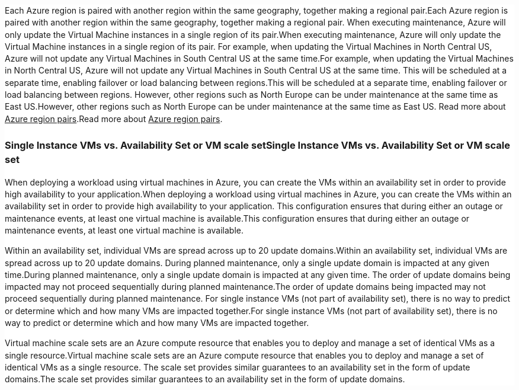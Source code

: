 <span data-ttu-id="88070-122">Each Azure region is paired with another region within the same geography, together making a regional pair.</span><span class="sxs-lookup"><span data-stu-id="88070-122">Each Azure region is paired with another region within the same geography, together making a regional pair.</span></span> <span data-ttu-id="88070-123">When executing maintenance, Azure will only update the Virtual Machine instances in a single region of its pair.</span><span class="sxs-lookup"><span data-stu-id="88070-123">When executing maintenance, Azure will only update the Virtual Machine instances in a single region of its pair.</span></span> <span data-ttu-id="88070-124">For example, when updating the Virtual Machines in North Central US, Azure will not update any Virtual Machines in South Central US at the same time.</span><span class="sxs-lookup"><span data-stu-id="88070-124">For example, when updating the Virtual Machines in North Central US, Azure will not update any Virtual Machines in South Central US at the same time.</span></span> <span data-ttu-id="88070-125">This will be scheduled at a separate time, enabling failover or load balancing between regions.</span><span class="sxs-lookup"><span data-stu-id="88070-125">This will be scheduled at a separate time, enabling failover or load balancing between regions.</span></span> <span data-ttu-id="88070-126">However, other regions such as North Europe can be under maintenance at the same time as East US.</span><span class="sxs-lookup"><span data-stu-id="88070-126">However, other regions such as North Europe can be under maintenance at the same time as East US.</span></span>
<span data-ttu-id="88070-127">Read more about [Azure region pairs](https://docs.microsoft.com/azure/best-practices-availability-paired-regions).</span><span class="sxs-lookup"><span data-stu-id="88070-127">Read more about [Azure region pairs](https://docs.microsoft.com/azure/best-practices-availability-paired-regions).</span></span>

### <a name="single-instance-vms-vs-availability-set-or-vm-scale-set"></a><span data-ttu-id="88070-128">Single Instance VMs vs. Availability Set or VM scale set</span><span class="sxs-lookup"><span data-stu-id="88070-128">Single Instance VMs vs. Availability Set or VM scale set</span></span>

<span data-ttu-id="88070-129">When deploying a workload using virtual machines in Azure, you can create the VMs within an availability set in order to provide high availability to your application.</span><span class="sxs-lookup"><span data-stu-id="88070-129">When deploying a workload using virtual machines in Azure, you can create the VMs within an availability set in order to provide high availability to your application.</span></span> <span data-ttu-id="88070-130">This configuration ensures that during either an outage or maintenance events, at least one virtual machine is available.</span><span class="sxs-lookup"><span data-stu-id="88070-130">This configuration ensures that during either an outage or maintenance events, at least one virtual machine is available.</span></span>

<span data-ttu-id="88070-131">Within an availability set, individual VMs are spread across up to 20 update domains.</span><span class="sxs-lookup"><span data-stu-id="88070-131">Within an availability set, individual VMs are spread across up to 20 update domains.</span></span> <span data-ttu-id="88070-132">During planned maintenance, only a single update domain is impacted at any given time.</span><span class="sxs-lookup"><span data-stu-id="88070-132">During planned maintenance, only a single update domain is impacted at any given time.</span></span> <span data-ttu-id="88070-133">The order of update domains being impacted may not proceed sequentially during planned maintenance.</span><span class="sxs-lookup"><span data-stu-id="88070-133">The order of update domains being impacted may not proceed sequentially during planned maintenance.</span></span> <span data-ttu-id="88070-134">For single instance VMs (not part of availability set), there is no way to predict or determine which and how many VMs are impacted together.</span><span class="sxs-lookup"><span data-stu-id="88070-134">For single instance VMs (not part of availability set), there is no way to predict or determine which and how many VMs are impacted together.</span></span>

<span data-ttu-id="88070-135">Virtual machine scale sets are an Azure compute resource that enables you to deploy and manage a set of identical VMs as a single resource.</span><span class="sxs-lookup"><span data-stu-id="88070-135">Virtual machine scale sets are an Azure compute resource that enables you to deploy and manage a set of identical VMs as a single resource.</span></span>
<span data-ttu-id="88070-136">The scale set provides similar guarantees to an availability set in the form of update domains.</span><span class="sxs-lookup"><span data-stu-id="88070-136">The scale set provides similar guarantees to an availability set in the form of update domains.</span></span> 
